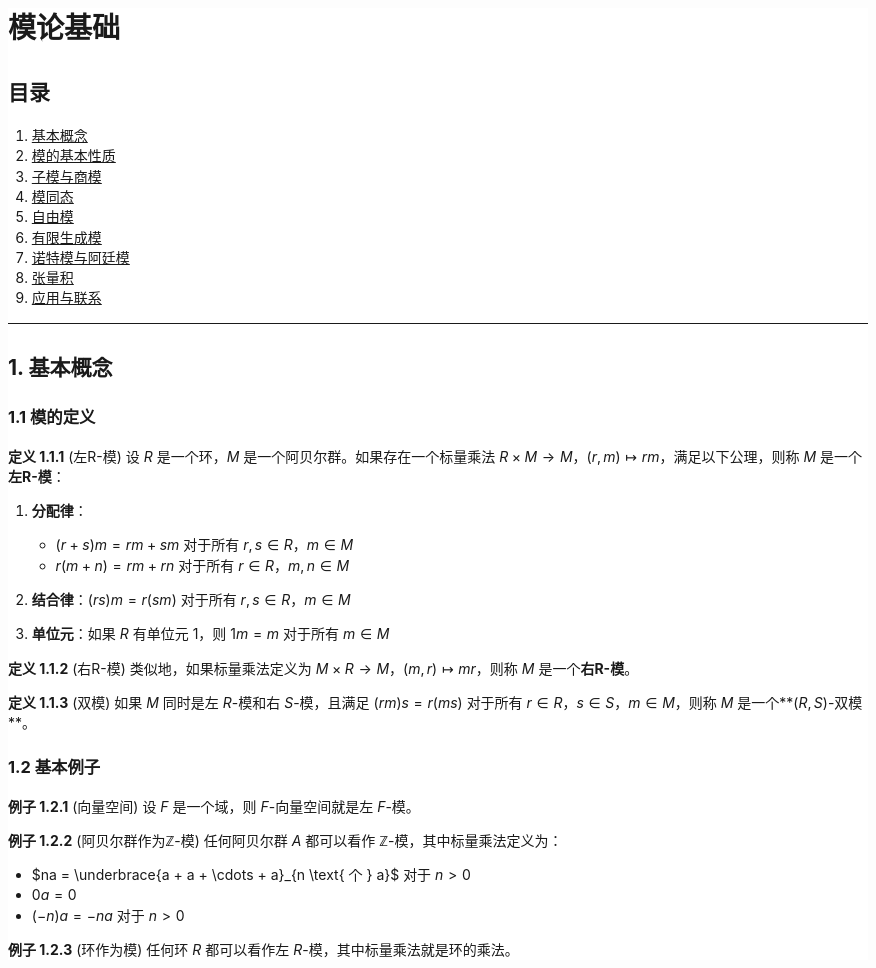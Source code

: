# 模论基础

## 目录

1. [基本概念](#1-基本概念)
2. [模的基本性质](#2-模的基本性质)
3. [子模与商模](#3-子模与商模)
4. [模同态](#4-模同态)
5. [自由模](#5-自由模)
6. [有限生成模](#6-有限生成模)
7. [诺特模与阿廷模](#7-诺特模与阿廷模)
8. [张量积](#8-张量积)
9. [应用与联系](#9-应用与联系)

---

## 1. 基本概念

### 1.1 模的定义

**定义 1.1.1** (左R-模)
设 $R$ 是一个环，$M$ 是一个阿贝尔群。如果存在一个标量乘法 $R \times M \to M$，$(r, m) \mapsto rm$，满足以下公理，则称 $M$ 是一个**左R-模**：

1. **分配律**：
   - $(r + s)m = rm + sm$ 对于所有 $r, s \in R$，$m \in M$
   - $r(m + n) = rm + rn$ 对于所有 $r \in R$，$m, n \in M$

2. **结合律**：$(rs)m = r(sm)$ 对于所有 $r, s \in R$，$m \in M$

3. **单位元**：如果 $R$ 有单位元 $1$，则 $1m = m$ 对于所有 $m \in M$

**定义 1.1.2** (右R-模)
类似地，如果标量乘法定义为 $M \times R \to M$，$(m, r) \mapsto mr$，则称 $M$ 是一个**右R-模**。

**定义 1.1.3** (双模)
如果 $M$ 同时是左 $R$-模和右 $S$-模，且满足 $(rm)s = r(ms)$ 对于所有 $r \in R$，$s \in S$，$m \in M$，则称 $M$ 是一个**$(R,S)$-双模**。

### 1.2 基本例子

**例子 1.2.1** (向量空间)
设 $F$ 是一个域，则 $F$-向量空间就是左 $F$-模。

**例子 1.2.2** (阿贝尔群作为ℤ-模)
任何阿贝尔群 $A$ 都可以看作 ℤ-模，其中标量乘法定义为：

- $na = \underbrace{a + a + \cdots + a}_{n \text{ 个 } a}$ 对于 $n > 0$
- $0a = 0$
- $(-n)a = -na$ 对于 $n > 0$

**例子 1.2.3** (环作为模)
任何环 $R$ 都可以看作左 $R$-模，其中标量乘法就是环的乘法。

